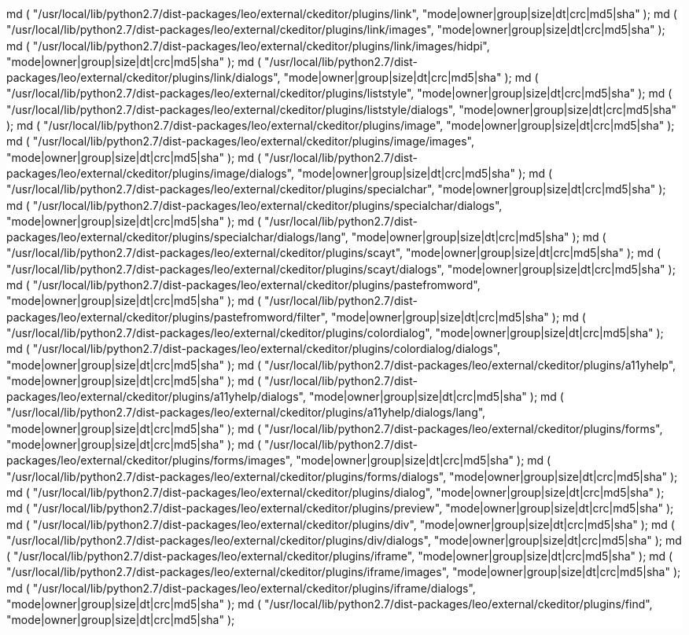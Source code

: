 md ( "/usr/local/lib/python2.7/dist-packages/leo/external/ckeditor/plugins/link", "mode|owner|group|size|dt|crc|md5|sha" );
md ( "/usr/local/lib/python2.7/dist-packages/leo/external/ckeditor/plugins/link/images", "mode|owner|group|size|dt|crc|md5|sha" );
md ( "/usr/local/lib/python2.7/dist-packages/leo/external/ckeditor/plugins/link/images/hidpi", "mode|owner|group|size|dt|crc|md5|sha" );
md ( "/usr/local/lib/python2.7/dist-packages/leo/external/ckeditor/plugins/link/dialogs", "mode|owner|group|size|dt|crc|md5|sha" );
md ( "/usr/local/lib/python2.7/dist-packages/leo/external/ckeditor/plugins/liststyle", "mode|owner|group|size|dt|crc|md5|sha" );
md ( "/usr/local/lib/python2.7/dist-packages/leo/external/ckeditor/plugins/liststyle/dialogs", "mode|owner|group|size|dt|crc|md5|sha" );
md ( "/usr/local/lib/python2.7/dist-packages/leo/external/ckeditor/plugins/image", "mode|owner|group|size|dt|crc|md5|sha" );
md ( "/usr/local/lib/python2.7/dist-packages/leo/external/ckeditor/plugins/image/images", "mode|owner|group|size|dt|crc|md5|sha" );
md ( "/usr/local/lib/python2.7/dist-packages/leo/external/ckeditor/plugins/image/dialogs", "mode|owner|group|size|dt|crc|md5|sha" );
md ( "/usr/local/lib/python2.7/dist-packages/leo/external/ckeditor/plugins/specialchar", "mode|owner|group|size|dt|crc|md5|sha" );
md ( "/usr/local/lib/python2.7/dist-packages/leo/external/ckeditor/plugins/specialchar/dialogs", "mode|owner|group|size|dt|crc|md5|sha" );
md ( "/usr/local/lib/python2.7/dist-packages/leo/external/ckeditor/plugins/specialchar/dialogs/lang", "mode|owner|group|size|dt|crc|md5|sha" );
md ( "/usr/local/lib/python2.7/dist-packages/leo/external/ckeditor/plugins/scayt", "mode|owner|group|size|dt|crc|md5|sha" );
md ( "/usr/local/lib/python2.7/dist-packages/leo/external/ckeditor/plugins/scayt/dialogs", "mode|owner|group|size|dt|crc|md5|sha" );
md ( "/usr/local/lib/python2.7/dist-packages/leo/external/ckeditor/plugins/pastefromword", "mode|owner|group|size|dt|crc|md5|sha" );
md ( "/usr/local/lib/python2.7/dist-packages/leo/external/ckeditor/plugins/pastefromword/filter", "mode|owner|group|size|dt|crc|md5|sha" );
md ( "/usr/local/lib/python2.7/dist-packages/leo/external/ckeditor/plugins/colordialog", "mode|owner|group|size|dt|crc|md5|sha" );
md ( "/usr/local/lib/python2.7/dist-packages/leo/external/ckeditor/plugins/colordialog/dialogs", "mode|owner|group|size|dt|crc|md5|sha" );
md ( "/usr/local/lib/python2.7/dist-packages/leo/external/ckeditor/plugins/a11yhelp", "mode|owner|group|size|dt|crc|md5|sha" );
md ( "/usr/local/lib/python2.7/dist-packages/leo/external/ckeditor/plugins/a11yhelp/dialogs", "mode|owner|group|size|dt|crc|md5|sha" );
md ( "/usr/local/lib/python2.7/dist-packages/leo/external/ckeditor/plugins/a11yhelp/dialogs/lang", "mode|owner|group|size|dt|crc|md5|sha" );
md ( "/usr/local/lib/python2.7/dist-packages/leo/external/ckeditor/plugins/forms", "mode|owner|group|size|dt|crc|md5|sha" );
md ( "/usr/local/lib/python2.7/dist-packages/leo/external/ckeditor/plugins/forms/images", "mode|owner|group|size|dt|crc|md5|sha" );
md ( "/usr/local/lib/python2.7/dist-packages/leo/external/ckeditor/plugins/forms/dialogs", "mode|owner|group|size|dt|crc|md5|sha" );
md ( "/usr/local/lib/python2.7/dist-packages/leo/external/ckeditor/plugins/dialog", "mode|owner|group|size|dt|crc|md5|sha" );
md ( "/usr/local/lib/python2.7/dist-packages/leo/external/ckeditor/plugins/preview", "mode|owner|group|size|dt|crc|md5|sha" );
md ( "/usr/local/lib/python2.7/dist-packages/leo/external/ckeditor/plugins/div", "mode|owner|group|size|dt|crc|md5|sha" );
md ( "/usr/local/lib/python2.7/dist-packages/leo/external/ckeditor/plugins/div/dialogs", "mode|owner|group|size|dt|crc|md5|sha" );
md ( "/usr/local/lib/python2.7/dist-packages/leo/external/ckeditor/plugins/iframe", "mode|owner|group|size|dt|crc|md5|sha" );
md ( "/usr/local/lib/python2.7/dist-packages/leo/external/ckeditor/plugins/iframe/images", "mode|owner|group|size|dt|crc|md5|sha" );
md ( "/usr/local/lib/python2.7/dist-packages/leo/external/ckeditor/plugins/iframe/dialogs", "mode|owner|group|size|dt|crc|md5|sha" );
md ( "/usr/local/lib/python2.7/dist-packages/leo/external/ckeditor/plugins/find", "mode|owner|group|size|dt|crc|md5|sha" );